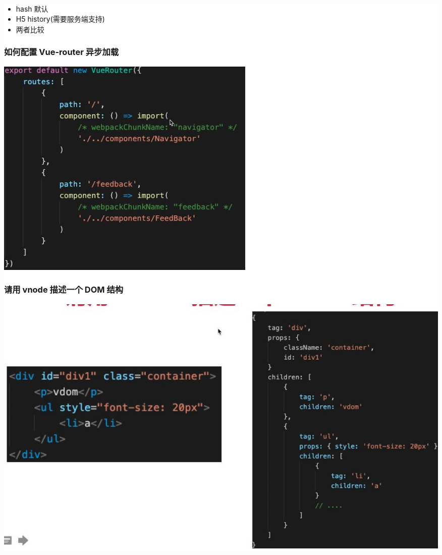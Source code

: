 - hash 默认
- H5 history(需要服务端支持)
- 两者比较



### 如何配置 Vue-router 异步加载

![](前端校招准备-框架篇/27.jpg)

### 请用 vnode 描述一个 DOM 结构

![](前端校招准备-框架篇/28.jpg)
